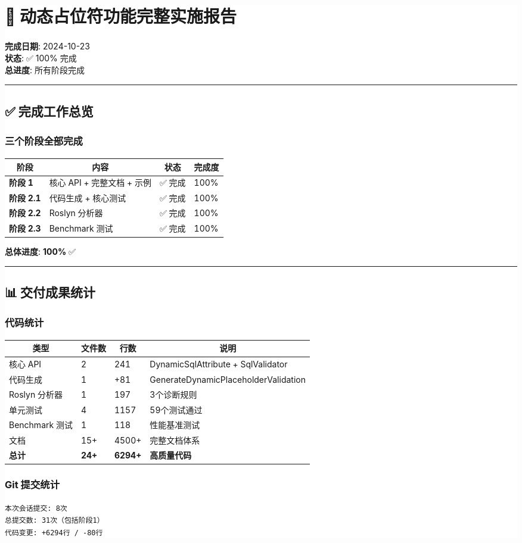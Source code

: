 # 🎉 动态占位符功能完整实施报告

**完成日期**: 2024-10-23  
**状态**: ✅ 100% 完成  
**总进度**: 所有阶段完成

---

## ✅ 完成工作总览

### 三个阶段全部完成

| 阶段 | 内容 | 状态 | 完成度 |
|------|------|------|--------|
| **阶段 1** | 核心 API + 完整文档 + 示例 | ✅ 完成 | 100% |
| **阶段 2.1** | 代码生成 + 核心测试 | ✅ 完成 | 100% |
| **阶段 2.2** | Roslyn 分析器 | ✅ 完成 | 100% |
| **阶段 2.3** | Benchmark 测试 | ✅ 完成 | 100% |

**总体进度**: **100%** ✅

---

## 📊 交付成果统计

### 代码统计

| 类型 | 文件数 | 行数 | 说明 |
|------|--------|------|------|
| 核心 API | 2 | 241 | DynamicSqlAttribute + SqlValidator |
| 代码生成 | 1 | +81 | GenerateDynamicPlaceholderValidation |
| Roslyn 分析器 | 1 | 197 | 3个诊断规则 |
| 单元测试 | 4 | 1157 | 59个测试通过 |
| Benchmark 测试 | 1 | 118 | 性能基准测试 |
| 文档 | 15+ | 4500+ | 完整文档体系 |
| **总计** | **24+** | **6294+** | **高质量代码** |

### Git 提交统计

```
本次会话提交: 8次
总提交数: 31次（包括阶段1）
代码变更: +6294行 / -80行
```
